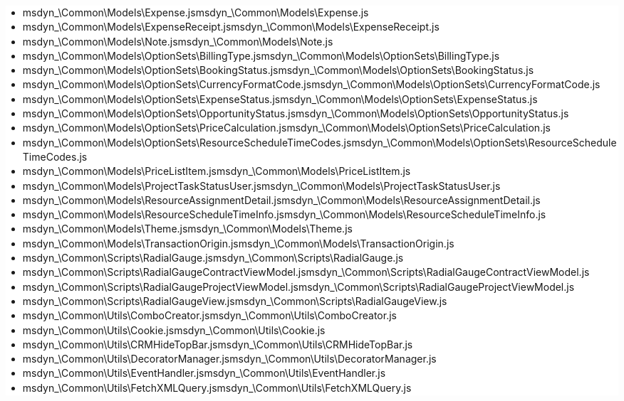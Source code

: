 - <span data-ttu-id="03992-393">msdyn\_\\Common\\Models\\Expense.js</span><span class="sxs-lookup"><span data-stu-id="03992-393">msdyn\_\\Common\\Models\\Expense.js</span></span>
- <span data-ttu-id="03992-394">msdyn\_\\Common\\Models\\ExpenseReceipt.js</span><span class="sxs-lookup"><span data-stu-id="03992-394">msdyn\_\\Common\\Models\\ExpenseReceipt.js</span></span>
- <span data-ttu-id="03992-395">msdyn\_\\Common\\Models\\Note.js</span><span class="sxs-lookup"><span data-stu-id="03992-395">msdyn\_\\Common\\Models\\Note.js</span></span>
- <span data-ttu-id="03992-396">msdyn\_\\Common\\Models\\OptionSets\\BillingType.js</span><span class="sxs-lookup"><span data-stu-id="03992-396">msdyn\_\\Common\\Models\\OptionSets\\BillingType.js</span></span>
- <span data-ttu-id="03992-397">msdyn\_\\Common\\Models\\OptionSets\\BookingStatus.js</span><span class="sxs-lookup"><span data-stu-id="03992-397">msdyn\_\\Common\\Models\\OptionSets\\BookingStatus.js</span></span>
- <span data-ttu-id="03992-398">msdyn\_\\Common\\Models\\OptionSets\\CurrencyFormatCode.js</span><span class="sxs-lookup"><span data-stu-id="03992-398">msdyn\_\\Common\\Models\\OptionSets\\CurrencyFormatCode.js</span></span>
- <span data-ttu-id="03992-399">msdyn\_\\Common\\Models\\OptionSets\\ExpenseStatus.js</span><span class="sxs-lookup"><span data-stu-id="03992-399">msdyn\_\\Common\\Models\\OptionSets\\ExpenseStatus.js</span></span>
- <span data-ttu-id="03992-400">msdyn\_\\Common\\Models\\OptionSets\\OpportunityStatus.js</span><span class="sxs-lookup"><span data-stu-id="03992-400">msdyn\_\\Common\\Models\\OptionSets\\OpportunityStatus.js</span></span>
- <span data-ttu-id="03992-401">msdyn\_\\Common\\Models\\OptionSets\\PriceCalculation.js</span><span class="sxs-lookup"><span data-stu-id="03992-401">msdyn\_\\Common\\Models\\OptionSets\\PriceCalculation.js</span></span>
- <span data-ttu-id="03992-402">msdyn\_\\Common\\Models\\OptionSets\\ResourceScheduleTimeCodes.js</span><span class="sxs-lookup"><span data-stu-id="03992-402">msdyn\_\\Common\\Models\\OptionSets\\ResourceScheduleTimeCodes.js</span></span>
- <span data-ttu-id="03992-403">msdyn\_\\Common\\Models\\PriceListItem.js</span><span class="sxs-lookup"><span data-stu-id="03992-403">msdyn\_\\Common\\Models\\PriceListItem.js</span></span>
- <span data-ttu-id="03992-404">msdyn\_\\Common\\Models\\ProjectTaskStatusUser.js</span><span class="sxs-lookup"><span data-stu-id="03992-404">msdyn\_\\Common\\Models\\ProjectTaskStatusUser.js</span></span>
- <span data-ttu-id="03992-405">msdyn\_\\Common\\Models\\ResourceAssignmentDetail.js</span><span class="sxs-lookup"><span data-stu-id="03992-405">msdyn\_\\Common\\Models\\ResourceAssignmentDetail.js</span></span>
- <span data-ttu-id="03992-406">msdyn\_\\Common\\Models\\ResourceScheduleTimeInfo.js</span><span class="sxs-lookup"><span data-stu-id="03992-406">msdyn\_\\Common\\Models\\ResourceScheduleTimeInfo.js</span></span>
- <span data-ttu-id="03992-407">msdyn\_\\Common\\Models\\Theme.js</span><span class="sxs-lookup"><span data-stu-id="03992-407">msdyn\_\\Common\\Models\\Theme.js</span></span>
- <span data-ttu-id="03992-408">msdyn\_\\Common\\Models\\TransactionOrigin.js</span><span class="sxs-lookup"><span data-stu-id="03992-408">msdyn\_\\Common\\Models\\TransactionOrigin.js</span></span>
- <span data-ttu-id="03992-409">msdyn\_\\Common\\Scripts\\RadialGauge.js</span><span class="sxs-lookup"><span data-stu-id="03992-409">msdyn\_\\Common\\Scripts\\RadialGauge.js</span></span>
- <span data-ttu-id="03992-410">msdyn\_\\Common\\Scripts\\RadialGaugeContractViewModel.js</span><span class="sxs-lookup"><span data-stu-id="03992-410">msdyn\_\\Common\\Scripts\\RadialGaugeContractViewModel.js</span></span>
- <span data-ttu-id="03992-411">msdyn\_\\Common\\Scripts\\RadialGaugeProjectViewModel.js</span><span class="sxs-lookup"><span data-stu-id="03992-411">msdyn\_\\Common\\Scripts\\RadialGaugeProjectViewModel.js</span></span>
- <span data-ttu-id="03992-412">msdyn\_\\Common\\Scripts\\RadialGaugeView.js</span><span class="sxs-lookup"><span data-stu-id="03992-412">msdyn\_\\Common\\Scripts\\RadialGaugeView.js</span></span>
- <span data-ttu-id="03992-413">msdyn\_\\Common\\Utils\\ComboCreator.js</span><span class="sxs-lookup"><span data-stu-id="03992-413">msdyn\_\\Common\\Utils\\ComboCreator.js</span></span>
- <span data-ttu-id="03992-414">msdyn\_\\Common\\Utils\\Cookie.js</span><span class="sxs-lookup"><span data-stu-id="03992-414">msdyn\_\\Common\\Utils\\Cookie.js</span></span>
- <span data-ttu-id="03992-415">msdyn\_\\Common\\Utils\\CRMHideTopBar.js</span><span class="sxs-lookup"><span data-stu-id="03992-415">msdyn\_\\Common\\Utils\\CRMHideTopBar.js</span></span>
- <span data-ttu-id="03992-416">msdyn\_\\Common\\Utils\\DecoratorManager.js</span><span class="sxs-lookup"><span data-stu-id="03992-416">msdyn\_\\Common\\Utils\\DecoratorManager.js</span></span>
- <span data-ttu-id="03992-417">msdyn\_\\Common\\Utils\\EventHandler.js</span><span class="sxs-lookup"><span data-stu-id="03992-417">msdyn\_\\Common\\Utils\\EventHandler.js</span></span>
- <span data-ttu-id="03992-418">msdyn\_\\Common\\Utils\\FetchXMLQuery.js</span><span class="sxs-lookup"><span data-stu-id="03992-418">msdyn\_\\Common\\Utils\\FetchXMLQuery.js</span></span>